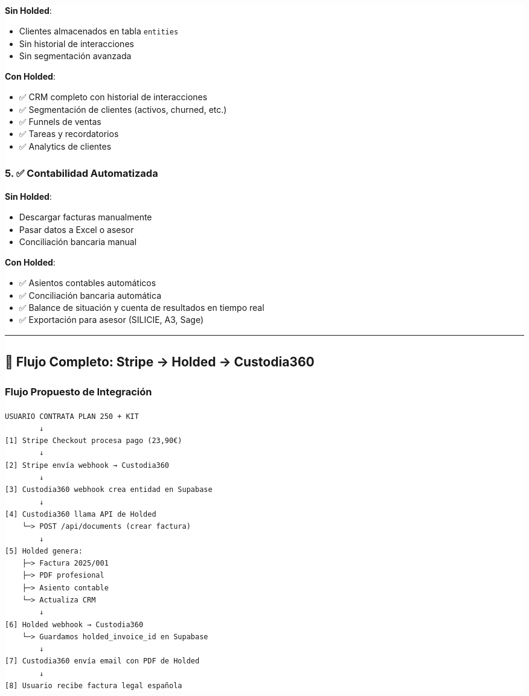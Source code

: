 **Sin Holded**:
- Clientes almacenados en tabla `entities`
- Sin historial de interacciones
- Sin segmentación avanzada

**Con Holded**:
- ✅ CRM completo con historial de interacciones
- ✅ Segmentación de clientes (activos, churned, etc.)
- ✅ Funnels de ventas
- ✅ Tareas y recordatorios
- ✅ Analytics de clientes

### 5. ✅ Contabilidad Automatizada

**Sin Holded**:
- Descargar facturas manualmente
- Pasar datos a Excel o asesor
- Conciliación bancaria manual

**Con Holded**:
- ✅ Asientos contables automáticos
- ✅ Conciliación bancaria automática
- ✅ Balance de situación y cuenta de resultados en tiempo real
- ✅ Exportación para asesor (SILICIE, A3, Sage)

---

## 🔄 Flujo Completo: Stripe → Holded → Custodia360

### Flujo Propuesto de Integración

```
USUARIO CONTRATA PLAN 250 + KIT
        ↓
[1] Stripe Checkout procesa pago (23,90€)
        ↓
[2] Stripe envía webhook → Custodia360
        ↓
[3] Custodia360 webhook crea entidad en Supabase
        ↓
[4] Custodia360 llama API de Holded
    └─> POST /api/documents (crear factura)
        ↓
[5] Holded genera:
    ├─> Factura 2025/001
    ├─> PDF profesional
    ├─> Asiento contable
    └─> Actualiza CRM
        ↓
[6] Holded webhook → Custodia360
    └─> Guardamos holded_invoice_id en Supabase
        ↓
[7] Custodia360 envía email con PDF de Holded
        ↓
[8] Usuario recibe factura legal española
```
